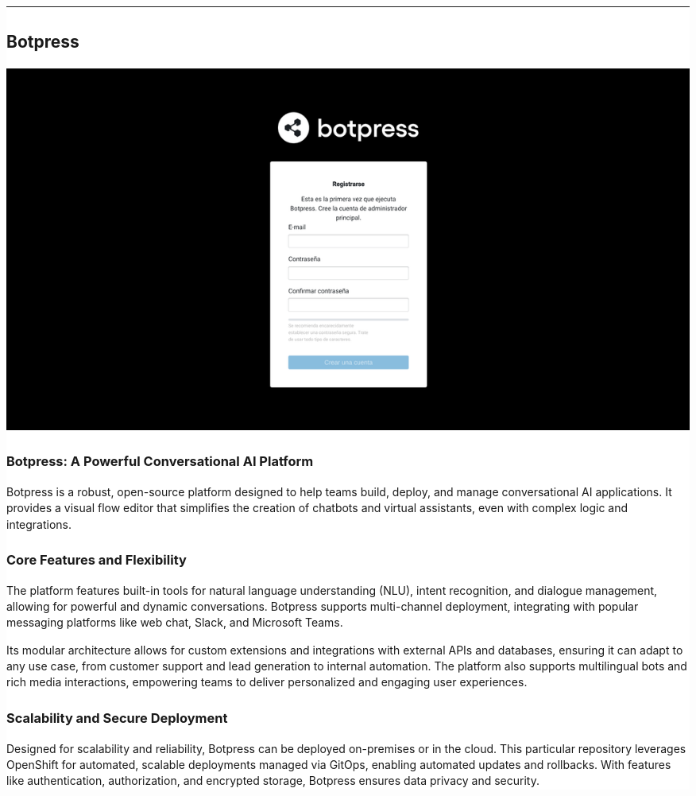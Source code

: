 ```
```


---

## Botpress

<div align="left">
  <img src="https://github.com/maximilianoPizarro/ia-developement-gitops/raw/main/snapshot/botpress.png" width="900"/>
</div>

### Botpress: A Powerful Conversational AI Platform
Botpress is a robust, open-source platform designed to help teams build, deploy, and manage conversational AI applications. It provides a visual flow editor that simplifies the creation of chatbots and virtual assistants, even with complex logic and integrations.

### Core Features and Flexibility
The platform features built-in tools for natural language understanding (NLU), intent recognition, and dialogue management, allowing for powerful and dynamic conversations. Botpress supports multi-channel deployment, integrating with popular messaging platforms like web chat, Slack, and Microsoft Teams.

Its modular architecture allows for custom extensions and integrations with external APIs and databases, ensuring it can adapt to any use case, from customer support and lead generation to internal automation. The platform also supports multilingual bots and rich media interactions, empowering teams to deliver personalized and engaging user experiences.

### Scalability and Secure Deployment
Designed for scalability and reliability, Botpress can be deployed on-premises or in the cloud. This particular repository leverages OpenShift for automated, scalable deployments managed via GitOps, enabling automated updates and rollbacks. With features like authentication, authorization, and encrypted storage, Botpress ensures data privacy and security.
